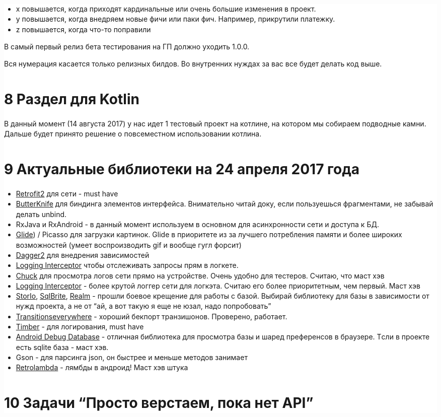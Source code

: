 * х повышается, когда приходят кардинальные или очень большие изменения в проект.
* y  повышается, когда внедряем новые фичи или паки фич. Например, прикрутили платежку.
* z повышается, когда что-то поправили

В самый первый релиз бета тестирования на ГП должно уходить 1.0.0.

Вся нумерация касается только релизных билдов. Во внутренних нуждах за вас все будет делать код выше.

# 8 Раздел для Kotlin <a name="8"></a>
В данный момент (14 августа 2017) у нас идет 1 тестовый проект на котлине, на котором мы собираем подводные камни. Дальше будет принято решение о повсеместном использовании котлина.

# 9 Актуальные библиотеки на 24 апреля 2017 года <a name="9"></a>
* [Retrofit2](http://square.github.io/retrofit/) для сети - must have
* [ButterKnife](http://jakewharton.github.io/butterknife/) для биндинга элементов интерфейса. 
Внимательно читай доку, если пользуешься фрагментами, не забывай делать unbind.
* RxJava и RxAndroid - в данный момент используем в основном для асинхронности сети и доступа к БД.
* [Glide](https://github.com/bumptech/glide)) / Picasso для загрузки картинок. Glide в приоритете из 
за лучшего потребления памяти и более широких возможностей (умеет воспроизводить gif и вообще 
гугл форсит)
* [Dagger2](http://google.github.io/dagger/) для внедрения зависимостей
* [Logging Interceptor](https://github.com/square/okhttp/tree/master/okhttp-logging-interceptor) чтобы 
отслеживать запросы прям в логкете.
* [Chuck](https://github.com/jgilfelt/chuck) для просмотра логов сети прямо на устройстве. Очень удобно 
для тестеров. Считаю, что маст хэв
* [Logging Interceptor](https://github.com/ihsanbal/LoggingInterceptor) - более крутой логгер сети для логкэта.
Считаю его более приоритетным, чем первый. Маст хэв
* [StorIo](https://github.com/pushtorefresh/storio), [SqlBrite](https://github.com/square/sqlbrite),
[Realm](https://realm.io/) - прошли боевое крещение для работы с базой. Выбирай библиотеку для базы в 
зависимости от нужд проекта, а не от “ай, а вот такую я еще не юзал, надо попробовать”
* [Transitionseverywhere](https://github.com/andkulikov/Transitions-Everywhere) - хороший бекпорт 
транзишонов. Проверено, работает.
* [Timber](https://github.com/JakeWharton/timber) - для логирования, must have
* [Android Debug Database](https://github.com/amitshekhariitbhu/Android-Debug-Database) - отличная библиотека для просмотра базы и 
шаред преференсов в браузере. Tсли в проекте есть sqlite база - маст хэв.
* Gson - для парсинга json, он быстрее и меньше методов занимает
* [Retrolambda](https://github.com/evant/gradle-retrolambda) - лямбды в андроид! Маст хэв штука


# 10 Задачи “Просто верстаем, пока нет API” <a name="10"></a>
